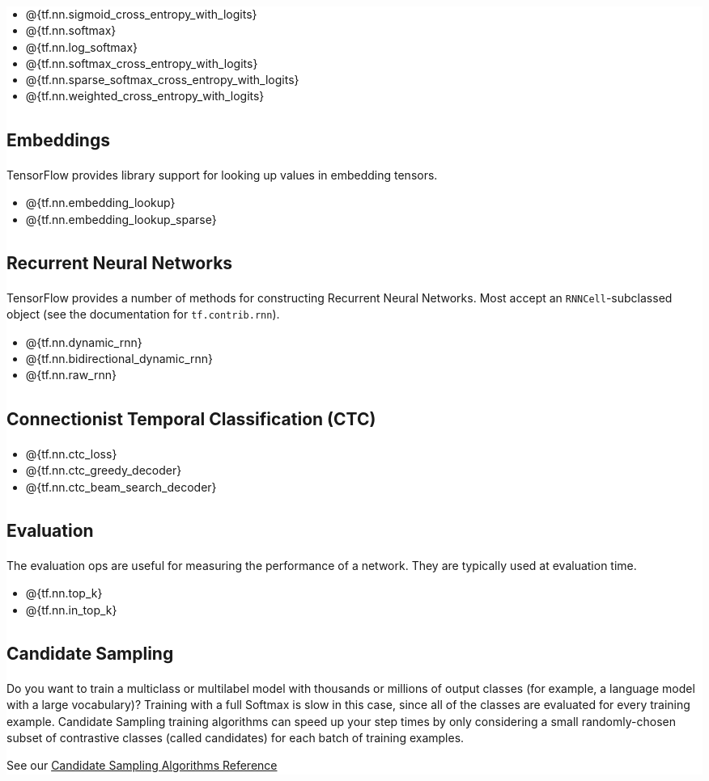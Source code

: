 *   @{tf.nn.sigmoid_cross_entropy_with_logits}
*   @{tf.nn.softmax}
*   @{tf.nn.log_softmax}
*   @{tf.nn.softmax_cross_entropy_with_logits}
*   @{tf.nn.sparse_softmax_cross_entropy_with_logits}
*   @{tf.nn.weighted_cross_entropy_with_logits}

## Embeddings

TensorFlow provides library support for looking up values in embedding
tensors.

*   @{tf.nn.embedding_lookup}
*   @{tf.nn.embedding_lookup_sparse}

## Recurrent Neural Networks

TensorFlow provides a number of methods for constructing Recurrent
Neural Networks.  Most accept an `RNNCell`-subclassed object
(see the documentation for `tf.contrib.rnn`).

*   @{tf.nn.dynamic_rnn}
*   @{tf.nn.bidirectional_dynamic_rnn}
*   @{tf.nn.raw_rnn}

## Connectionist Temporal Classification (CTC)

*   @{tf.nn.ctc_loss}
*   @{tf.nn.ctc_greedy_decoder}
*   @{tf.nn.ctc_beam_search_decoder}

## Evaluation

The evaluation ops are useful for measuring the performance of a network.
They are typically used at evaluation time.

*   @{tf.nn.top_k}
*   @{tf.nn.in_top_k}

## Candidate Sampling

Do you want to train a multiclass or multilabel model with thousands
or millions of output classes (for example, a language model with a
large vocabulary)?  Training with a full Softmax is slow in this case,
since all of the classes are evaluated for every training example.
Candidate Sampling training algorithms can speed up your step times by
only considering a small randomly-chosen subset of contrastive classes
(called candidates) for each batch of training examples.

See our
[Candidate Sampling Algorithms
Reference](https://www.tensorflow.org/extras/candidate_sampling.pdf)
